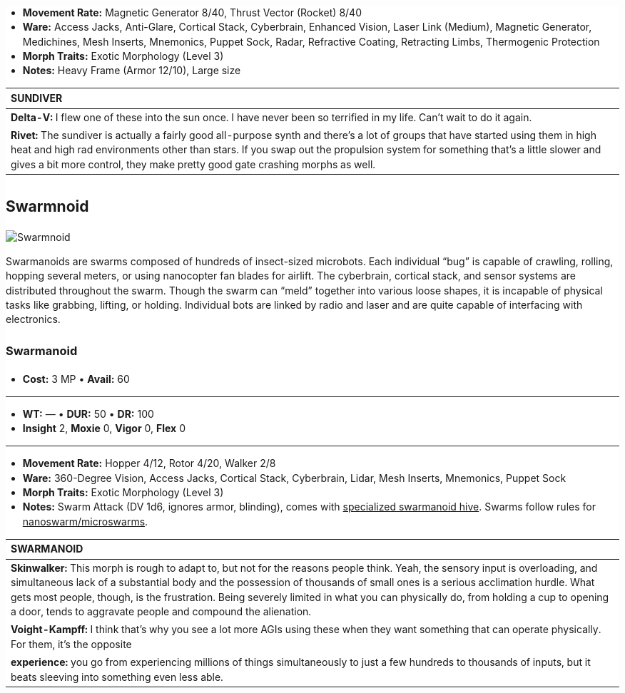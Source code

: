 
- **Movement Rate:** Magnetic Generator 8/40, Thrust Vector (Rocket) 8/40
- **Ware:** Access Jacks, Anti-Glare, Cortical Stack, Cyberbrain, Enhanced Vision, Laser Link (Medium), Magnetic Generator, Medichines, Mesh Inserts, Mnemonics, Puppet Sock, Radar, Refractive Coating, Retracting Limbs, Thermogenic Protection
- **Morph Traits:** Exotic Morphology (Level 3)
- **Notes:** Heavy Frame (Armor 12/10), Large size



| **SUNDIVER**                                                                                                                                                                                                                                                                                                                                       |
| :------------------------------------------------------------------------------------------------------------------------------------------------------------------------------------------------------------------------------------------------------------------------------------------------------------------------------------------------- |
| **Delta-V:** I flew one of these into the sun once. I have never been so terrified in my life. Can’t wait to do it again.                                                                                                                                                                                                                          |
| **Rivet:** The sundiver is actually a fairly good all-purpose synth and there’s a lot of groups that have started using them in high heat and high rad environments other than stars. If you swap out the propulsion system for something that’s a little slower and gives a bit more control, they make pretty good gate crashing morphs as well. |

## Swarmnoid

![Swarmnoid](./PNG/swarmnoid.png)

Swarmanoids are swarms composed of hundreds of insect-sized microbots. Each individual “bug” is capable of crawling, rolling, hopping several meters, or using nanocopter fan blades for airlift. The cyberbrain, cortical stack, and sensor systems are distributed throughout the swarm. Though the swarm can “meld” together into various loose shapes, it is incapable of physical tasks like grabbing, lifting, or holding. Individual bots are linked by radio and laser and are quite capable of interfacing with electronics.



### Swarmanoid

- **Cost:** 3&nbsp;MP • **Avail:** 60

---

- **WT:** — • **DUR:** 50 • **DR:** 100
- **Insight** 2, **Moxie** 0, **Vigor** 0, **Flex** 0

---

- **Movement Rate:** Hopper 4/12, Rotor 4/20, Walker 2/8
- **Ware:** 360-Degree Vision, Access Jacks, Cortical Stack, Cyberbrain, Lidar, Mesh Inserts, Mnemonics, Puppet Sock
- **Morph Traits:** Exotic Morphology (Level 3)
- **Notes:** Swarm Attack (DV 1d6, ignores armor, blinding), comes with [specialized swarmanoid hive](../../../16/19-nanotech.md#hives). Swarms follow rules for [nanoswarm/microswarms](../../../16/20-nanoswarms-and-microswarms.md).



| **SWARMANOID**                                                                                                                                                                                                                                                                                                                                                                                                                                                  |
| :-------------------------------------------------------------------------------------------------------------------------------------------------------------------------------------------------------------------------------------------------------------------------------------------------------------------------------------------------------------------------------------------------------------------------------------------------------------- |
| **Skinwalker:** This morph is rough to adapt to, but not for the reasons people think. Yeah, the sensory input is overloading, and simultaneous lack of a substantial body and the possession of thousands of small ones is a serious acclimation hurdle. What gets most people, though, is the frustration. Being severely limited in what you can physically do, from holding a cup to opening a door, tends to aggravate people and compound the alienation. |
| **Voight-Kampff:** I think that’s why you see a lot more AGIs using these when they want something that can operate physically. For them, it’s the opposite                                                                                                                                                                                                                                                                                                     |
| **experience:** you go from experiencing millions of things simultaneously to just a few hundreds to thousands of inputs, but it beats sleeving into something even less able.                                                                                                                                                                                                                                                                                  |
